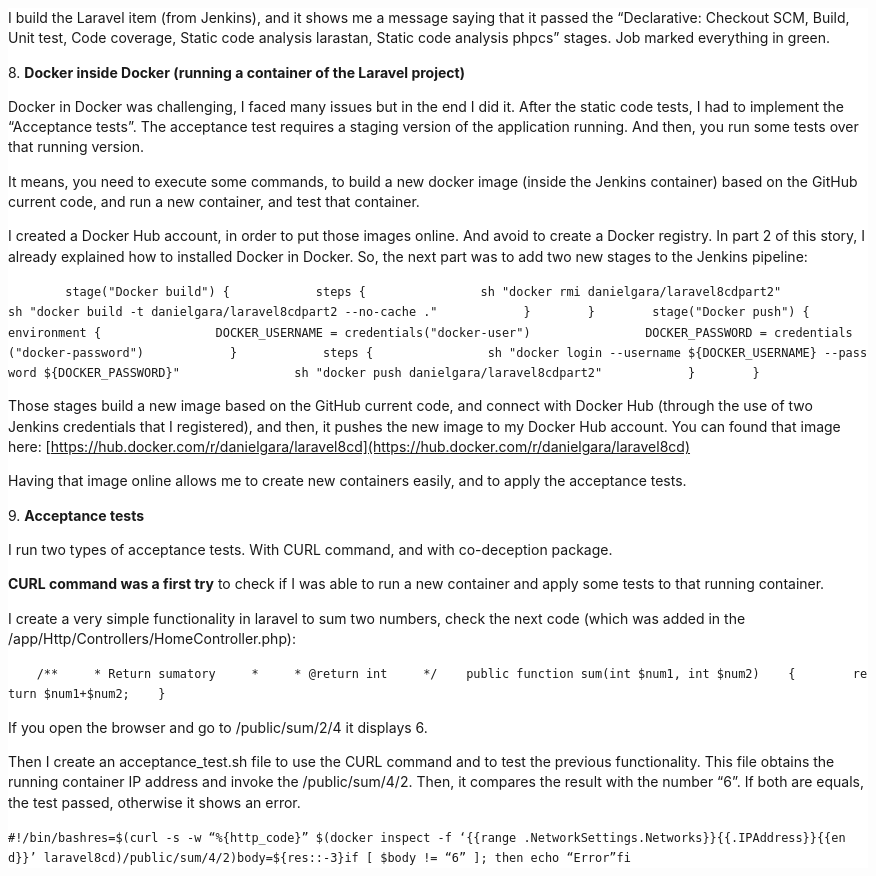 I build the Laravel item (from Jenkins), and it shows me a message saying that it passed the “Declarative: Checkout SCM, Build, Unit test, Code coverage, Static code analysis larastan, Static code analysis phpcs” stages. Job marked everything in green.

8\. **Docker inside Docker (running a container of the Laravel project)**

Docker in Docker was challenging, I faced many issues but in the end I did it. After the static code tests, I had to implement the “Acceptance tests”. The acceptance test requires a staging version of the application running. And then, you run some tests over that running version.

It means, you need to execute some commands, to build a new docker image (inside the Jenkins container) based on the GitHub current code, and run a new container, and test that container.

I created a Docker Hub account, in order to put those images online. And avoid to create a Docker registry. In part 2 of this story, I already explained how to installed Docker in Docker. So, the next part was to add two new stages to the Jenkins pipeline:

```
        stage("Docker build") {            steps {                sh "docker rmi danielgara/laravel8cdpart2"                sh "docker build -t danielgara/laravel8cdpart2 --no-cache ."            }        }        stage("Docker push") {            environment {                DOCKER_USERNAME = credentials("docker-user")                DOCKER_PASSWORD = credentials("docker-password")            }            steps {                sh "docker login --username ${DOCKER_USERNAME} --password ${DOCKER_PASSWORD}"                sh "docker push danielgara/laravel8cdpart2"            }        }
```

Those stages build a new image based on the GitHub current code, and connect with Docker Hub (through the use of two Jenkins credentials that I registered), and then, it pushes the new image to my Docker Hub account. You can found that image here: [https://hub.docker.com/r/danielgara/laravel8cd](https://hub.docker.com/r/danielgara/laravel8cd)

Having that image online allows me to create new containers easily, and to apply the acceptance tests.

9\. **Acceptance tests**

I run two types of acceptance tests. With CURL command, and with co-deception package.

**CURL command was a first try** to check if I was able to run a new container and apply some tests to that running container.

I create a very simple functionality in laravel to sum two numbers, check the next code (which was added in the /app/Http/Controllers/HomeController.php):

```
    /**     * Return sumatory     *     * @return int     */    public function sum(int $num1, int $num2)    {        return $num1+$num2;    }
```

If you open the browser and go to /public/sum/2/4 it displays 6.

Then I create an acceptance\_test.sh file to use the CURL command and to test the previous functionality. This file obtains the running container IP address and invoke the /public/sum/4/2. Then, it compares the result with the number “6”. If both are equals, the test passed, otherwise it shows an error.

```
#!/bin/bashres=$(curl -s -w “%{http_code}” $(docker inspect -f ‘{{range .NetworkSettings.Networks}}{{.IPAddress}}{{end}}’ laravel8cd)/public/sum/4/2)body=${res::-3}if [ $body != “6” ]; then echo “Error”fi
```
